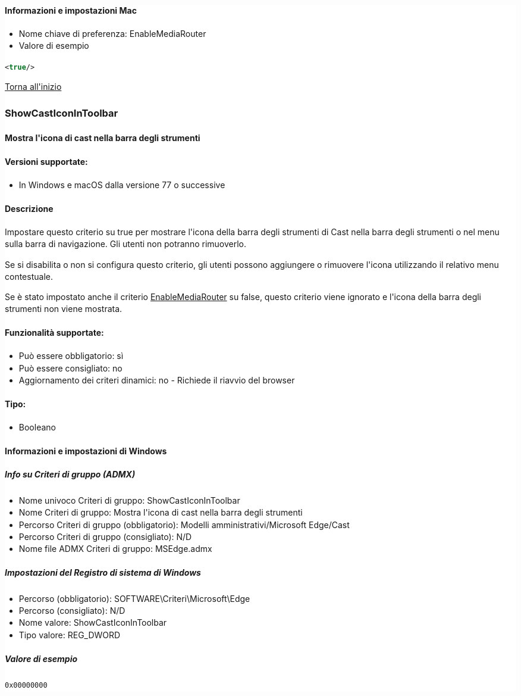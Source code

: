 
  #### Informazioni e impostazioni Mac
  - Nome chiave di preferenza: EnableMediaRouter
  - Valore di esempio
``` xml
<true/>
```
  

  [Torna all'inizio](#microsoft-edge---policies)

  ### ShowCastIconInToolbar
  #### Mostra l'icona di cast nella barra degli strumenti
  
  
  #### Versioni supportate:
  - In Windows e macOS dalla versione 77 o successive

  #### Descrizione
  Impostare questo criterio su true per mostrare l'icona della barra degli strumenti di Cast nella barra degli strumenti o nel menu sulla barra di navigazione. Gli utenti non potranno rimuoverlo.

Se si disabilita o non si configura questo criterio, gli utenti possono aggiungere o rimuovere l'icona utilizzando il relativo menu contestuale.

Se è stato impostato anche il criterio [EnableMediaRouter](#enablemediarouter) su false, questo criterio viene ignorato e l'icona della barra degli strumenti non viene mostrata.

  #### Funzionalità supportate:
  - Può essere obbligatorio: sì
  - Può essere consigliato: no
  - Aggiornamento dei criteri dinamici: no - Richiede il riavvio del browser

  #### Tipo:
  - Booleano

  #### Informazioni e impostazioni di Windows
  ##### Info su Criteri di gruppo (ADMX)
  - Nome univoco Criteri di gruppo: ShowCastIconInToolbar
  - Nome Criteri di gruppo: Mostra l'icona di cast nella barra degli strumenti
  - Percorso Criteri di gruppo (obbligatorio): Modelli amministrativi/Microsoft Edge/Cast
  - Percorso Criteri di gruppo (consigliato): N/D
  - Nome file ADMX Criteri di gruppo: MSEdge.admx
  ##### Impostazioni del Registro di sistema di Windows
  - Percorso (obbligatorio): SOFTWARE\Criteri\Microsoft\Edge
  - Percorso (consigliato): N/D
  - Nome valore: ShowCastIconInToolbar
  - Tipo valore: REG_DWORD
  ##### Valore di esempio
```
0x00000000
```
